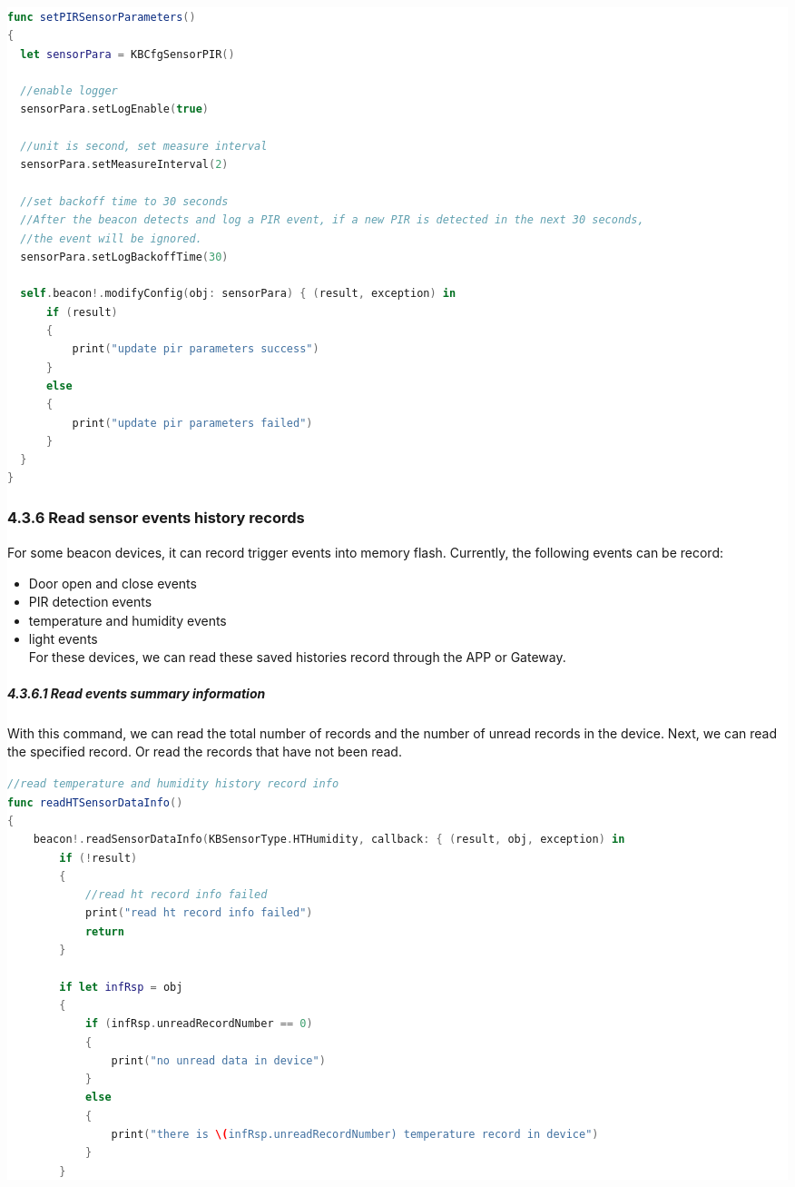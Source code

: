 ```swift
func setPIRSensorParameters()
{
  let sensorPara = KBCfgSensorPIR()

  //enable logger
  sensorPara.setLogEnable(true)

  //unit is second, set measure interval
  sensorPara.setMeasureInterval(2)

  //set backoff time to 30 seconds
  //After the beacon detects and log a PIR event, if a new PIR is detected in the next 30 seconds,
  //the event will be ignored.
  sensorPara.setLogBackoffTime(30)

  self.beacon!.modifyConfig(obj: sensorPara) { (result, exception) in
      if (result)
      {
          print("update pir parameters success")
      }
      else
      {
          print("update pir parameters failed")
      }
  }
}
```

### 4.3.6 Read sensor events history records
For some beacon devices, it can record trigger events into memory flash. Currently, the following events can be record:
* Door open and close events
* PIR detection events
* temperature and humidity events
* light events  
For these devices, we can read these saved histories record through the APP or Gateway.

##### 4.3.6.1 Read events summary information
With this command, we can read the total number of records and the number of unread records in the device. Next, we can read the specified record. Or read the records that have not been read.  
```swift
//read temperature and humidity history record info
func readHTSensorDataInfo()
{
    beacon!.readSensorDataInfo(KBSensorType.HTHumidity, callback: { (result, obj, exception) in
        if (!result)
        {
            //read ht record info failed
            print("read ht record info failed")
            return
        }

        if let infRsp = obj
        {
            if (infRsp.unreadRecordNumber == 0)
            {
                print("no unread data in device")
            }
            else
            {
                print("there is \(infRsp.unreadRecordNumber) temperature record in device")
            }
        }
```